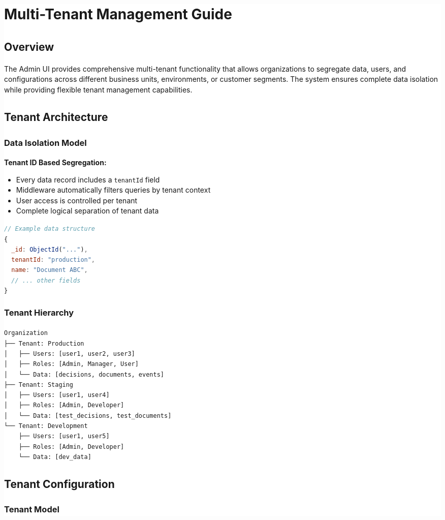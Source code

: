 # Multi-Tenant Management Guide

## Overview

The Admin UI provides comprehensive multi-tenant functionality that allows organizations to segregate data, users, and configurations across different business units, environments, or customer segments. The system ensures complete data isolation while providing flexible tenant management capabilities.

## Tenant Architecture

### Data Isolation Model

**Tenant ID Based Segregation:**
- Every data record includes a `tenantId` field
- Middleware automatically filters queries by tenant context
- User access is controlled per tenant
- Complete logical separation of tenant data

```javascript
// Example data structure
{
  _id: ObjectId("..."),
  tenantId: "production",
  name: "Document ABC",
  // ... other fields
}
```

### Tenant Hierarchy

```
Organization
├── Tenant: Production
│   ├── Users: [user1, user2, user3]
│   ├── Roles: [Admin, Manager, User]
│   └── Data: [decisions, documents, events]
├── Tenant: Staging  
│   ├── Users: [user1, user4]
│   ├── Roles: [Admin, Developer]
│   └── Data: [test_decisions, test_documents]
└── Tenant: Development
    ├── Users: [user1, user5]
    ├── Roles: [Admin, Developer]
    └── Data: [dev_data]
```

## Tenant Configuration

### Tenant Model
